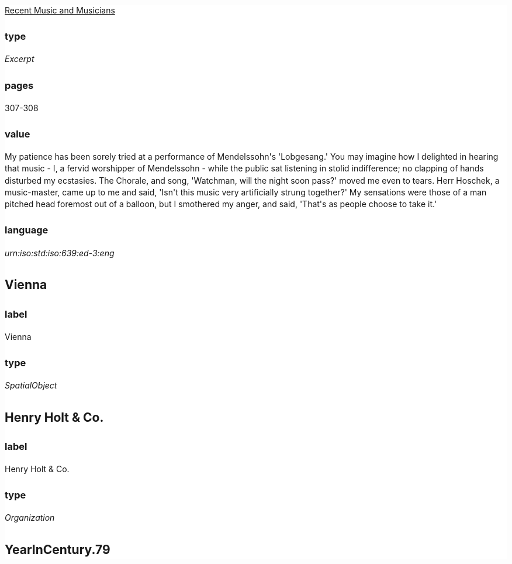 
[Recent Music and Musicians](#Recent-Music-and-Musicians)

### type


*Excerpt*

### pages


307-308

### value


<p>My patience has been sorely tried at a performance of Mendelssohn's 'Lobgesang.' You may imagine how I delighted in hearing that music - I, a fervid worshipper of Mendelssohn - while the public sat listening in stolid indifference; no clapping of hands disturbed my ecstasies. The Chorale, and song, 'Watchman, will the night soon pass?' moved me even to tears. Herr Hoschek, a music-master, came up to me and said, 'Isn't this music very artificially strung together?' My sensations were those of a man pitched head foremost out of a balloon, but I smothered my anger, and said, 'That's as people choose to take it.'</p>

### language


*urn:iso:std:iso:639:ed-3:eng*

## Vienna

### label


Vienna

### type


*SpatialObject*

## Henry Holt & Co.

### label


Henry Holt & Co.

### type


*Organization*

## YearInCentury.79
